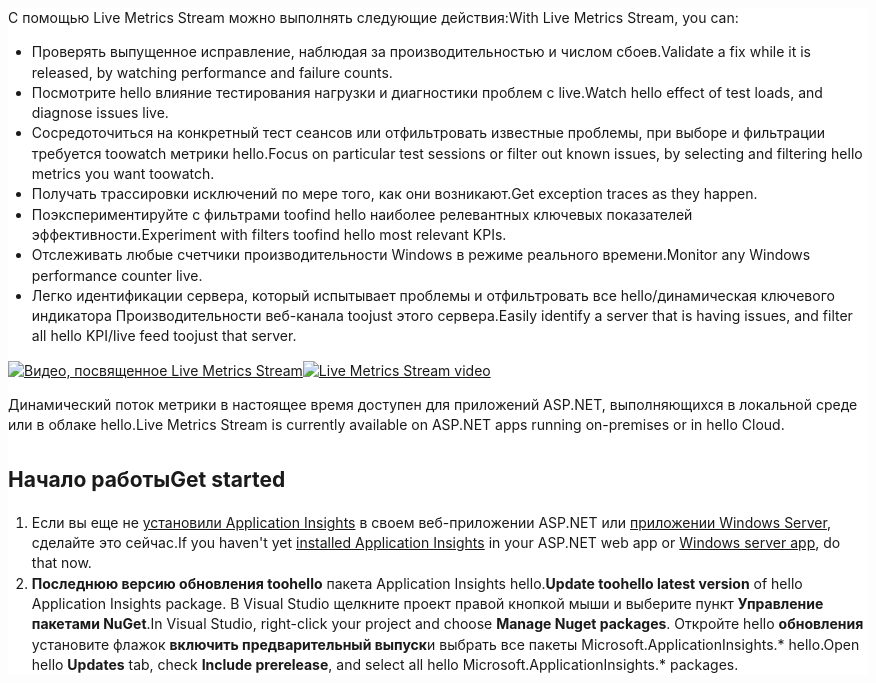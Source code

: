 <span data-ttu-id="3bd9e-108">С помощью Live Metrics Stream можно выполнять следующие действия:</span><span class="sxs-lookup"><span data-stu-id="3bd9e-108">With Live Metrics Stream, you can:</span></span>

* <span data-ttu-id="3bd9e-109">Проверять выпущенное исправление, наблюдая за производительностью и числом сбоев.</span><span class="sxs-lookup"><span data-stu-id="3bd9e-109">Validate a fix while it is released, by watching performance and failure counts.</span></span>
* <span data-ttu-id="3bd9e-110">Посмотрите hello влияние тестирования нагрузки и диагностики проблем с live.</span><span class="sxs-lookup"><span data-stu-id="3bd9e-110">Watch hello effect of test loads, and diagnose issues live.</span></span> 
* <span data-ttu-id="3bd9e-111">Сосредоточиться на конкретный тест сеансов или отфильтровать известные проблемы, при выборе и фильтрации требуется toowatch метрики hello.</span><span class="sxs-lookup"><span data-stu-id="3bd9e-111">Focus on particular test sessions or filter out known issues, by selecting and filtering hello metrics you want toowatch.</span></span>
* <span data-ttu-id="3bd9e-112">Получать трассировки исключений по мере того, как они возникают.</span><span class="sxs-lookup"><span data-stu-id="3bd9e-112">Get exception traces as they happen.</span></span>
* <span data-ttu-id="3bd9e-113">Поэкспериментируйте с фильтрами toofind hello наиболее релевантных ключевых показателей эффективности.</span><span class="sxs-lookup"><span data-stu-id="3bd9e-113">Experiment with filters toofind hello most relevant KPIs.</span></span>
* <span data-ttu-id="3bd9e-114">Отслеживать любые счетчики производительности Windows в режиме реального времени.</span><span class="sxs-lookup"><span data-stu-id="3bd9e-114">Monitor any Windows performance counter live.</span></span>
* <span data-ttu-id="3bd9e-115">Легко идентификации сервера, который испытывает проблемы и отфильтровать все hello/динамическая ключевого индикатора Производительности веб-канала toojust этого сервера.</span><span class="sxs-lookup"><span data-stu-id="3bd9e-115">Easily identify a server that is having issues, and filter all hello KPI/live feed toojust that server.</span></span>

<span data-ttu-id="3bd9e-116">[![Видео, посвященное Live Metrics Stream](./media/app-insights-live-stream/youtube.png)](https://www.youtube.com/watch?v=zqfHf1Oi5PY)</span><span class="sxs-lookup"><span data-stu-id="3bd9e-116">[![Live Metrics Stream video](./media/app-insights-live-stream/youtube.png)](https://www.youtube.com/watch?v=zqfHf1Oi5PY)</span></span>

<span data-ttu-id="3bd9e-117">Динамический поток метрики в настоящее время доступен для приложений ASP.NET, выполняющихся в локальной среде или в облаке hello.</span><span class="sxs-lookup"><span data-stu-id="3bd9e-117">Live Metrics Stream is currently available on ASP.NET apps running on-premises or in hello Cloud.</span></span> 

## <a name="get-started"></a><span data-ttu-id="3bd9e-118">Начало работы</span><span class="sxs-lookup"><span data-stu-id="3bd9e-118">Get started</span></span>

1. <span data-ttu-id="3bd9e-119">Если вы еще не [установили Application Insights](app-insights-asp-net.md) в своем веб-приложении ASP.NET или [приложении Windows Server](app-insights-windows-services.md), сделайте это сейчас.</span><span class="sxs-lookup"><span data-stu-id="3bd9e-119">If you haven't yet [installed Application Insights](app-insights-asp-net.md) in your ASP.NET web app or [Windows server app](app-insights-windows-services.md), do that now.</span></span> 
2. <span data-ttu-id="3bd9e-120">**Последнюю версию обновления toohello** пакета Application Insights hello.</span><span class="sxs-lookup"><span data-stu-id="3bd9e-120">**Update toohello latest version** of hello Application Insights package.</span></span> <span data-ttu-id="3bd9e-121">В Visual Studio щелкните проект правой кнопкой мыши и выберите пункт **Управление пакетами NuGet**.</span><span class="sxs-lookup"><span data-stu-id="3bd9e-121">In Visual Studio, right-click your project and choose **Manage Nuget packages**.</span></span> <span data-ttu-id="3bd9e-122">Откройте hello **обновления** установите флажок **включить предварительный выпуск**и выбрать все пакеты Microsoft.ApplicationInsights.* hello.</span><span class="sxs-lookup"><span data-stu-id="3bd9e-122">Open hello **Updates** tab, check **Include prerelease**, and select all hello Microsoft.ApplicationInsights.* packages.</span></span>
